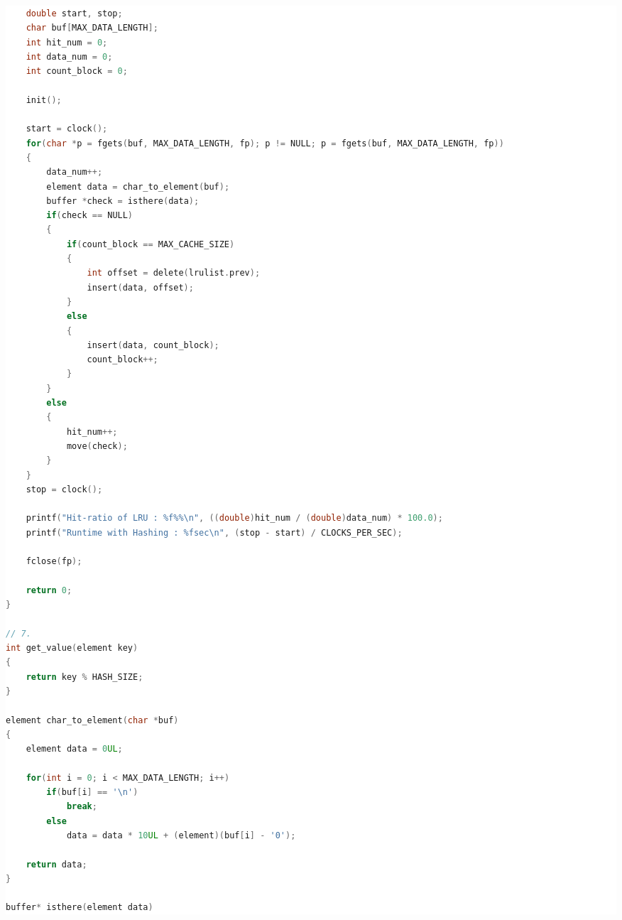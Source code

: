 ```c
    double start, stop;
    char buf[MAX_DATA_LENGTH];
    int hit_num = 0;
    int data_num = 0;
    int count_block = 0;

    init();

    start = clock();
    for(char *p = fgets(buf, MAX_DATA_LENGTH, fp); p != NULL; p = fgets(buf, MAX_DATA_LENGTH, fp))
    {
        data_num++;
        element data = char_to_element(buf);
        buffer *check = isthere(data);
        if(check == NULL)
        {
            if(count_block == MAX_CACHE_SIZE)
            {
                int offset = delete(lrulist.prev);
                insert(data, offset);
            }
            else
            {
                insert(data, count_block);
                count_block++;
            }
        }
        else
        {
            hit_num++;
            move(check);
        }
    }
    stop = clock();

    printf("Hit-ratio of LRU : %f%%\n", ((double)hit_num / (double)data_num) * 100.0);
    printf("Runtime with Hashing : %fsec\n", (stop - start) / CLOCKS_PER_SEC);

    fclose(fp);

    return 0;
}

// 7.
int get_value(element key)
{
    return key % HASH_SIZE;
}

element char_to_element(char *buf)
{
    element data = 0UL;

    for(int i = 0; i < MAX_DATA_LENGTH; i++)
        if(buf[i] == '\n')
            break;
        else
            data = data * 10UL + (element)(buf[i] - '0');

    return data;
}

buffer* isthere(element data)
```
